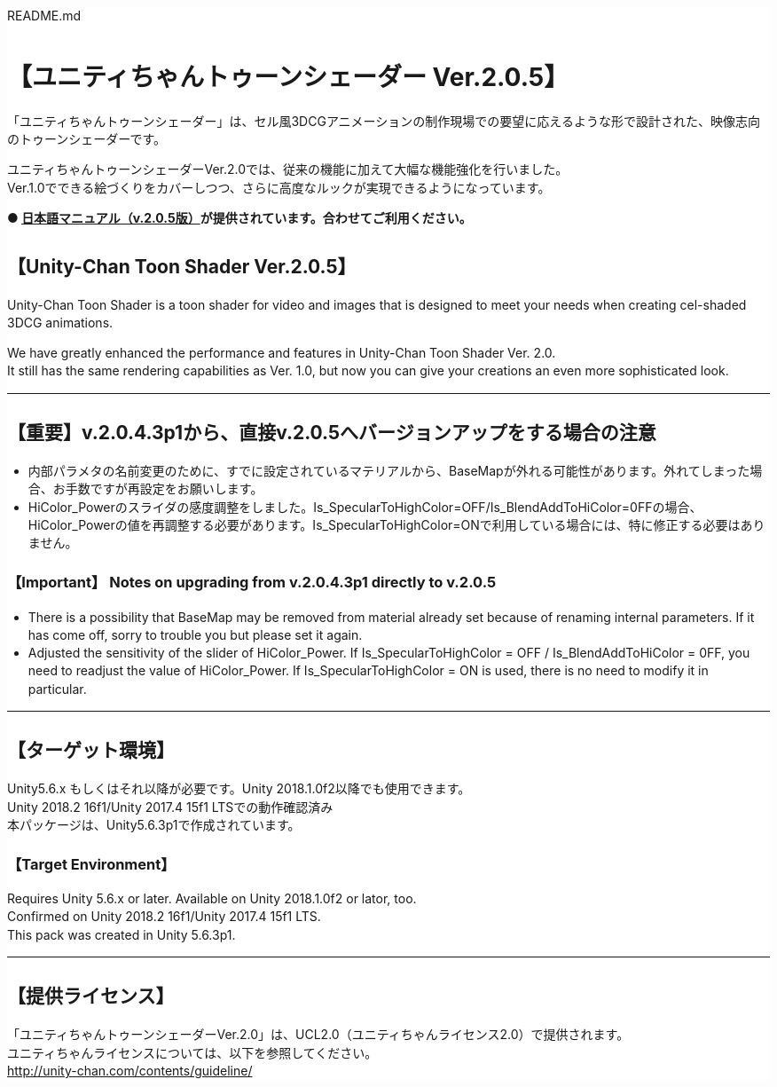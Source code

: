 ﻿README.md

# 【ユニティちゃんトゥーンシェーダー Ver.2.0.5】
「ユニティちゃんトゥーンシェーダー」は、セル風3DCGアニメーションの制作現場での要望に応えるような形で設計された、映像志向のトゥーンシェーダーです。

ユニティちゃんトゥーンシェーダーVer.2.0では、従来の機能に加えて大幅な機能強化を行いました。  
Ver.1.0でできる絵づくりをカバーしつつ、さらに高度なルックが実現できるようになっています。  

**● [日本語マニュアル（v.2.0.5版）](https://github.com/unity3d-jp/UnityChanToonShaderVer2_Project/blob/master/Manual/UTS2_Manual_ja.md)が提供されています。合わせてご利用ください。**  


## 【Unity-Chan Toon Shader Ver.2.0.5】
Unity-Chan Toon Shader is a toon shader for video and images that is designed to meet your needs when creating cel-shaded 3DCG animations.

We have greatly enhanced the performance and features in Unity-Chan Toon Shader Ver. 2.0.  
It still has the same rendering capabilities as Ver. 1.0, but now you can give your creations an even more sophisticated look.


----
## 【重要】v.2.0.4.3p1から、直接v.2.0.5へバージョンアップをする場合の注意
* 内部パラメタの名前変更のために、すでに設定されているマテリアルから、BaseMapが外れる可能性があります。外れてしまった場合、お手数ですが再設定をお願いします。  
* HiColor_Powerのスライダの感度調整をしました。Is_SpecularToHighColor=OFF/Is_BlendAddToHiColor=0FFの場合、HiColor_Powerの値を再調整する必要があります。Is_SpecularToHighColor=ONで利用している場合には、特に修正する必要はありません。  

### 【Important】 Notes on upgrading from v.2.0.4.3p1 directly to v.2.0.5
* There is a possibility that BaseMap may be removed from material already set because of renaming internal parameters. If it has come off, sorry to trouble you but please set it again.  
* Adjusted the sensitivity of the slider of HiColor_Power. If Is_SpecularToHighColor = OFF / Is_BlendAddToHiColor = 0FF, you need to readjust the value of HiColor_Power. If Is_SpecularToHighColor = ON is used, there is no need to modify it in particular.  

-----
## 【ターゲット環境】
Unity5.6.x もしくはそれ以降が必要です。Unity 2018.1.0f2以降でも使用できます。  
Unity 2018.2 16f1/Unity 2017.4 15f1 LTSでの動作確認済み  
本パッケージは、Unity5.6.3p1で作成されています。  

### 【Target Environment】
Requires Unity 5.6.x or later. Available on Unity 2018.1.0f2 or lator, too.  
Confirmed on Unity 2018.2 16f1/Unity 2017.4 15f1 LTS.  
This pack was created in Unity 5.6.3p1.  


-----
## 【提供ライセンス】
「ユニティちゃんトゥーンシェーダーVer.2.0」は、UCL2.0（ユニティちゃんライセンス2.0）で提供されます。  
ユニティちゃんライセンスについては、以下を参照してください。  
http://unity-chan.com/contents/guideline/
